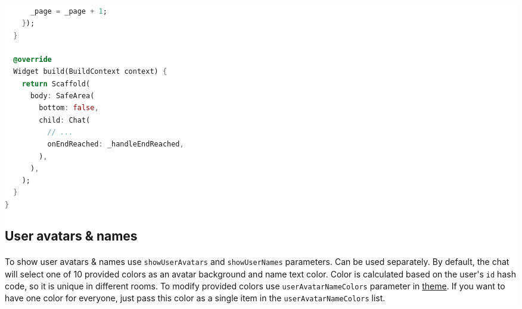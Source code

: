 ```dart
      _page = _page + 1;
    });
  }

  @override
  Widget build(BuildContext context) {
    return Scaffold(
      body: SafeArea(
        bottom: false,
        child: Chat(
          // ...
          onEndReached: _handleEndReached,
        ),
      ),
    );
  }
}
```

## User avatars & names

To show user avatars & names use `showUserAvatars` and `showUserNames` parameters. Can be used separately. By default, the chat will select one of 10 provided colors as an avatar background and name text color. Color is calculated based on the user's `id` hash code, so it is unique in different rooms. To modify provided colors use `userAvatarNameColors` parameter in [theme](themes). If you want to have one color for everyone, just pass this color as a single item in the `userAvatarNameColors` list.
